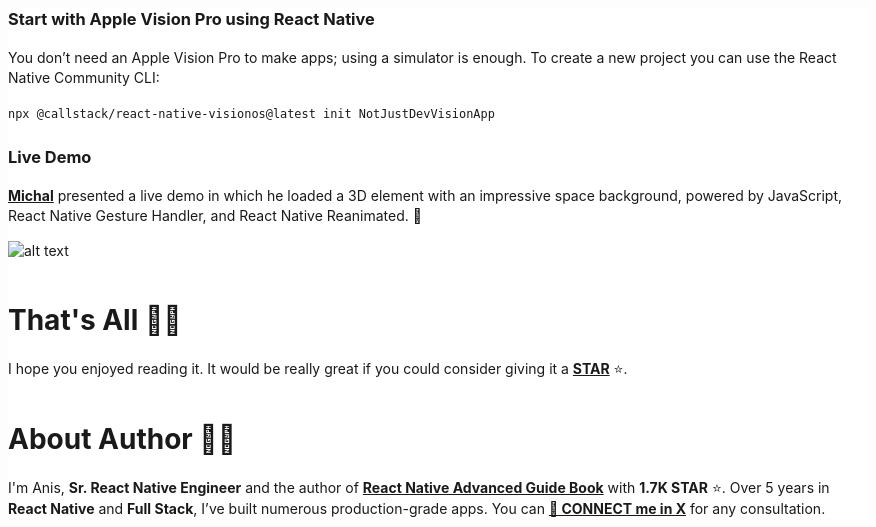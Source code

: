 ### Start with Apple Vision Pro using React Native

You don’t need an Apple Vision Pro to make apps; using a simulator is enough. To create a new project you can use the React Native Community CLI:

```bash
npx @callstack/react-native-visionos@latest init NotJustDevVisionApp
```

### Live Demo

[**Michal**](https://x.com/thymikee) presented a live demo in which he loaded a 3D element with an impressive space background, powered by JavaScript, React Native Gesture Handler, and React Native Reanimated. 🚀

![alt text](<../images/ReactConf2024/Untitled design (7) (1) (1).gif>)

# That's All 🙋‍♂️

I hope you enjoyed reading it. It would be really great if you could consider giving it a [**STAR**](https://github.com/anisurrahman072/React-Native-News-2024) ⭐️.

# About Author 👷‍♂️

I'm Anis, **Sr. React Native Engineer** and the author of [**React Native Advanced Guide Book**]() with **1.7K STAR** ⭐️. Over 5 years in **React Native** and **Full Stack**, I’ve built numerous production-grade apps. You can **[🩵 CONNECT me in X](https://twitter.com/anis_RNCore)** for any consultation.

